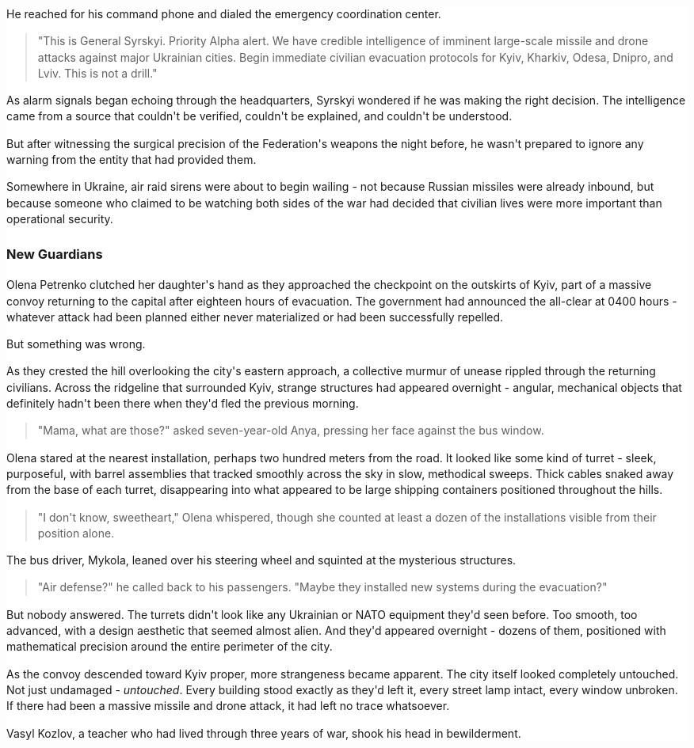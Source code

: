 He reached for his command phone and dialed the emergency coordination center.

> "This is General Syrskyi. Priority Alpha alert. We have credible intelligence of imminent large-scale missile and drone attacks against major Ukrainian cities. Begin immediate civilian evacuation protocols for Kyiv, Kharkiv, Odesa, Dnipro, and Lviv. This is not a drill."

As alarm signals began echoing through the headquarters, Syrskyi wondered if he was making the right decision. The intelligence came from a source that couldn't be verified, couldn't be explained, and couldn't be understood.

But after witnessing the surgical precision of the Federation's weapons the night before, he wasn't prepared to ignore any warning from the entity that had provided them.

Somewhere in Ukraine, air raid sirens were about to begin wailing - not because Russian missiles were already inbound, but because someone who claimed to be watching both sides of the war had decided that civilian lives were more important than operational security.

### New Guardians

Olena Petrenko clutched her daughter's hand as they approached the checkpoint on the outskirts of Kyiv, part of a massive convoy returning to the capital after eighteen hours of evacuation. The government had announced the all-clear at 0400 hours - whatever attack had been planned either never materialized or had been successfully repelled.

But something was wrong.

As they crested the hill overlooking the city's eastern approach, a collective murmur of unease rippled through the returning civilians. Across the ridgeline that surrounded Kyiv, strange structures had appeared overnight - angular, mechanical objects that definitely hadn't been there when they'd fled the previous morning.

> "Mama, what are those?" asked seven-year-old Anya, pressing her face against the bus window.

Olena stared at the nearest installation, perhaps two hundred meters from the road. It looked like some kind of turret - sleek, purposeful, with barrel assemblies that tracked smoothly across the sky in slow, methodical sweeps. Thick cables snaked away from the base of each turret, disappearing into what appeared to be large shipping containers positioned throughout the hills.

> "I don't know, sweetheart," Olena whispered, though she counted at least a dozen of the installations visible from their position alone.

The bus driver, Mykola, leaned over his steering wheel and squinted at the mysterious structures.

> "Air defense?" he called back to his passengers. "Maybe they installed new systems during the evacuation?"

But nobody answered. The turrets didn't look like any Ukrainian or NATO equipment they'd seen before. Too smooth, too advanced, with a design aesthetic that seemed almost alien. And they'd appeared overnight - dozens of them, positioned with mathematical precision around the entire perimeter of the city.

As the convoy descended toward Kyiv proper, more strangeness became apparent. The city itself looked completely untouched. Not just undamaged - *untouched*. Every building stood exactly as they'd left it, every street lamp intact, every window unbroken. If there had been a massive missile and drone attack, it had left no trace whatsoever.

Vasyl Kozlov, a teacher who had lived through three years of war, shook his head in bewilderment.
